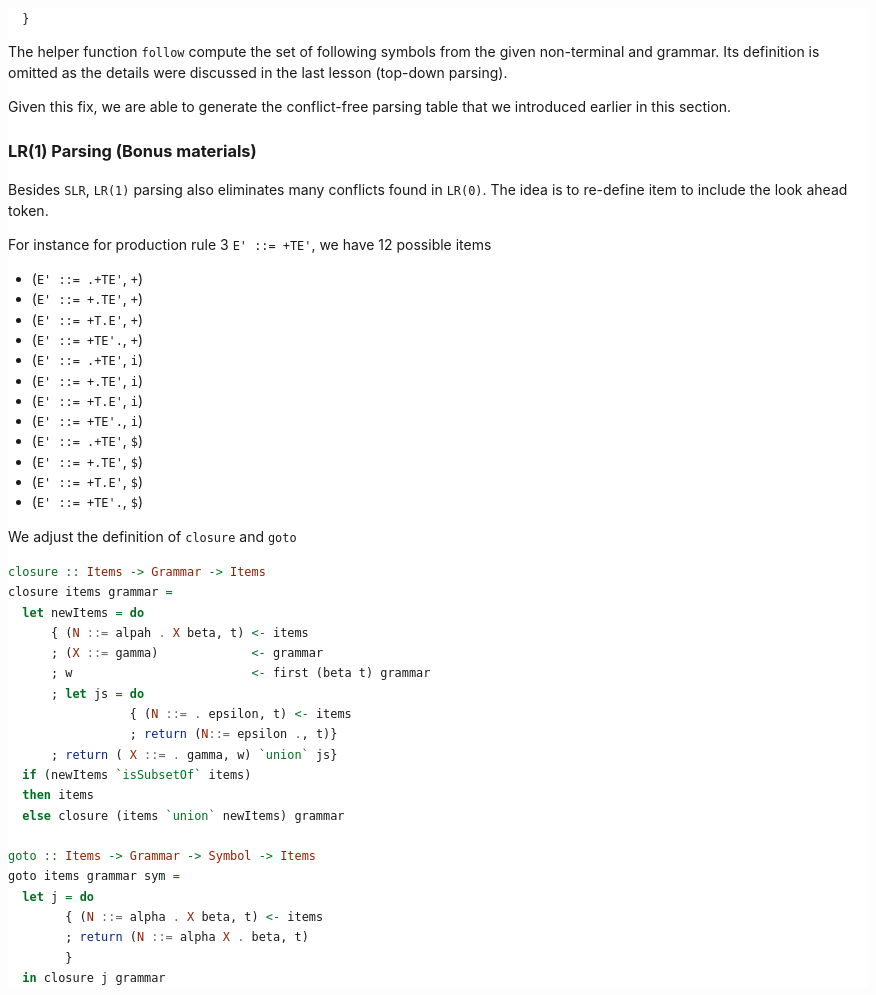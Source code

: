 ```hs
  }
```

The helper function `follow` compute the set of following symbols from the given non-terminal and grammar. Its definition is omitted as the details were discussed in the last lesson (top-down parsing).

Given this fix, we are able to generate the conflict-free parsing table that we introduced earlier in this section.

### LR(1) Parsing (Bonus materials)

Besides `SLR`, `LR(1)` parsing also eliminates many conflicts found in `LR(0)`. The idea is to re-define item to include the look ahead token.

For instance for production rule 3 `E' ::= +TE'`, we have 12 possible items

* (`E' ::= .+TE'`, `+`)
* (`E' ::= +.TE'`, `+`)
* (`E' ::= +T.E'`, `+`)
* (`E' ::= +TE'.`, `+`)
* (`E' ::= .+TE'`, `i`)
* (`E' ::= +.TE'`, `i`)
* (`E' ::= +T.E'`, `i`)
* (`E' ::= +TE'.`, `i`)
* (`E' ::= .+TE'`, `$`)
* (`E' ::= +.TE'`, `$`)
* (`E' ::= +T.E'`, `$`)
* (`E' ::= +TE'.`, `$`)

We adjust the definition of `closure` and `goto`

```hs 
closure :: Items -> Grammar -> Items 
closure items grammar = 
  let newItems = do 
      { (N ::= alpah . X beta, t) <- items 
      ; (X ::= gamma)             <- grammar
      ; w                         <- first (beta t) grammar
      ; let js = do 
                 { (N ::= . epsilon, t) <- items
                 ; return (N::= epsilon ., t)}
      ; return ( X ::= . gamma, w) `union` js}
  if (newItems `isSubsetOf` items)
  then items 
  else closure (items `union` newItems) grammar

goto :: Items -> Grammar -> Symbol -> Items 
goto items grammar sym = 
  let j = do 
        { (N ::= alpha . X beta, t) <- items
        ; return (N ::= alpha X . beta, t)
        }
  in closure j grammar
```
